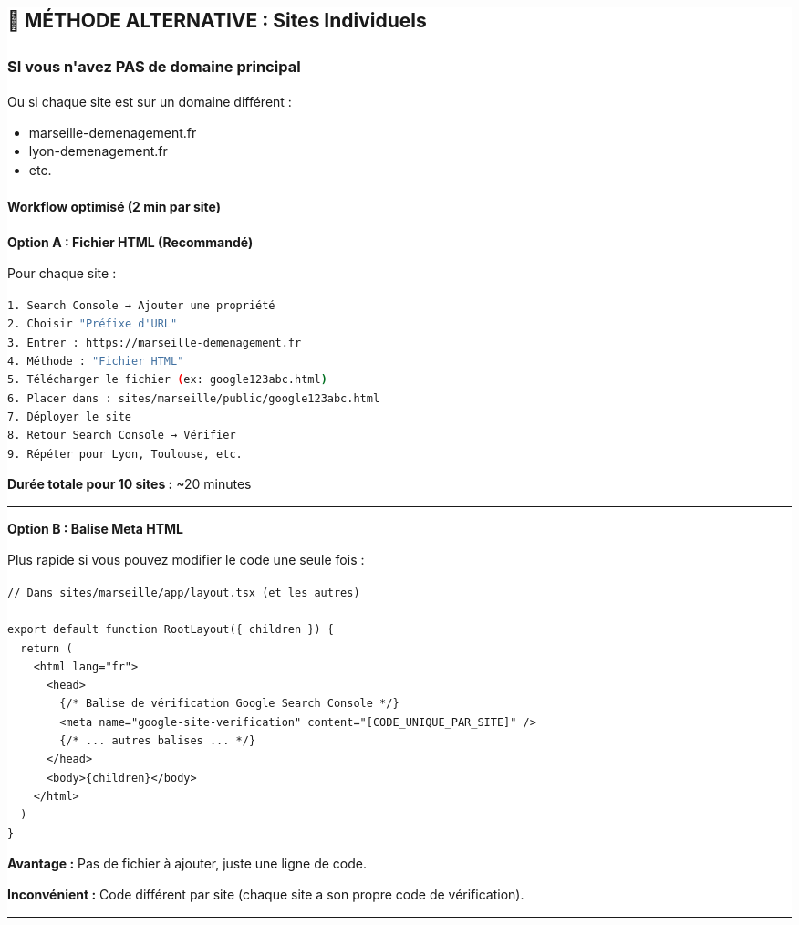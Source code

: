 ## 🔄 MÉTHODE ALTERNATIVE : Sites Individuels

### SI vous n'avez PAS de domaine principal

Ou si chaque site est sur un domaine différent :
- marseille-demenagement.fr
- lyon-demenagement.fr
- etc.

#### Workflow optimisé (2 min par site)

**Option A : Fichier HTML (Recommandé)**

Pour chaque site :

```bash
1. Search Console → Ajouter une propriété
2. Choisir "Préfixe d'URL"
3. Entrer : https://marseille-demenagement.fr
4. Méthode : "Fichier HTML"
5. Télécharger le fichier (ex: google123abc.html)
6. Placer dans : sites/marseille/public/google123abc.html
7. Déployer le site
8. Retour Search Console → Vérifier
9. Répéter pour Lyon, Toulouse, etc.
```

**Durée totale pour 10 sites :** ~20 minutes

---

**Option B : Balise Meta HTML**

Plus rapide si vous pouvez modifier le code une seule fois :

```tsx
// Dans sites/marseille/app/layout.tsx (et les autres)

export default function RootLayout({ children }) {
  return (
    <html lang="fr">
      <head>
        {/* Balise de vérification Google Search Console */}
        <meta name="google-site-verification" content="[CODE_UNIQUE_PAR_SITE]" />
        {/* ... autres balises ... */}
      </head>
      <body>{children}</body>
    </html>
  )
}
```

**Avantage :** Pas de fichier à ajouter, juste une ligne de code.

**Inconvénient :** Code différent par site (chaque site a son propre code de vérification).

---